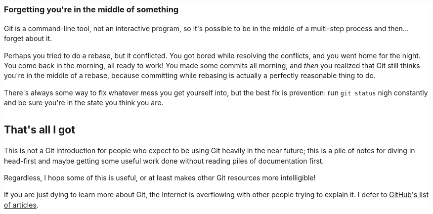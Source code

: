 ### Forgetting you're in the middle of something

Git is a command-line tool, not an interactive program, so it's possible to be in the middle of a multi-step process and then...  forget about it.

Perhaps you tried to do a rebase, but it conflicted.  You got bored while resolving the conflicts, and you went home for the night.  You come back in the morning, all ready to work!  You made some commits all morning, and _then_ you realized that Git still thinks you're in the middle of a rebase, because committing while rebasing is actually a perfectly reasonable thing to do.

There's always some way to fix whatever mess you get yourself into, but the best fix is prevention: run `git status` nigh constantly and be sure you're in the state you think you are.


## That's all I got

This is not a Git introduction for people who expect to be using Git heavily in the near future; this is a pile of notes for diving in head-first and maybe getting some useful work done without reading piles of documentation first.

Regardless, I hope some of this is useful, or at least makes other Git resources more intelligible!

If you are just dying to learn more about Git, the Internet is overflowing with other people trying to explain it.  I defer to [GitHub's list of articles](https://help.github.com/articles/good-resources-for-learning-git-and-github/).


[Git]: http://git-scm.com/
[git doc index]: http://git-scm.com/docs
[lkml]: https://lkml.org/
[github cheat sheet]: https://training.github.com/kit/downloads/github-git-cheat-sheet.pdf
[Git manpage]: https://www.kernel.org/pub/software/scm/git/docs/
